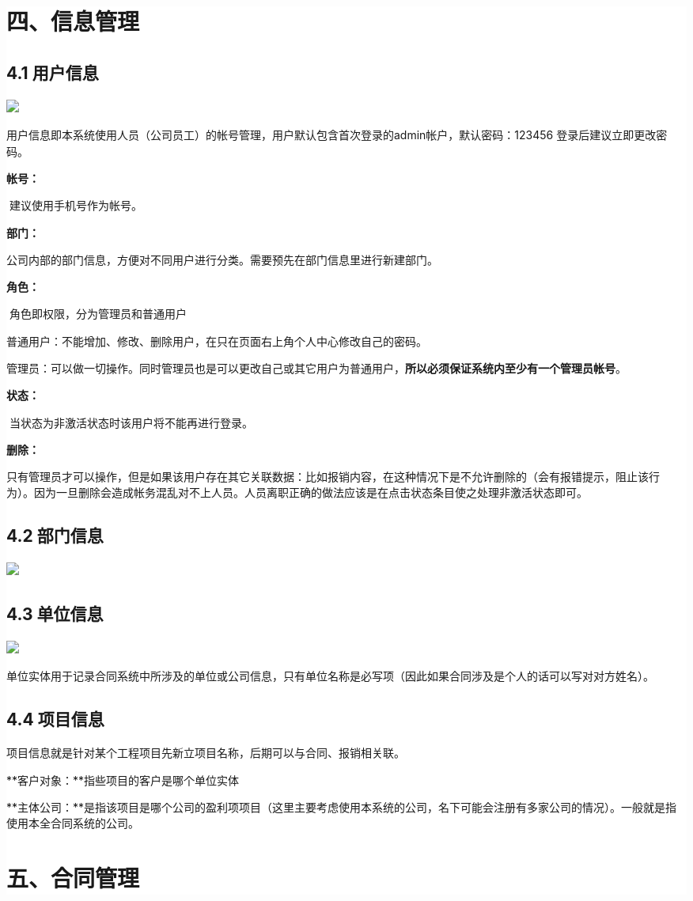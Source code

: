

# 四、信息管理

## 4.1 用户信息

![](https://i.loli.net/2020/12/09/UXQdiEbzNDCOLeP.png)

​	用户信息即本系统使用人员（公司员工）的帐号管理，用户默认包含首次登录的admin帐户，默认密码：123456 登录后建议立即更改密码。

**帐号：**

​	建议使用手机号作为帐号。

**部门：**

​	公司内部的部门信息，方便对不同用户进行分类。需要预先在部门信息里进行新建部门。

**角色：**

​	角色即权限，分为管理员和普通用户

​	普通用户：不能增加、修改、删除用户，在只在页面右上角个人中心修改自己的密码。

​	管理员：可以做一切操作。同时管理员也是可以更改自己或其它用户为普通用户，**所以必须保证系统内至少有一个管理员帐号**。

**状态：**

​	当状态为非激活状态时该用户将不能再进行登录。

**删除：**

​	只有管理员才可以操作，但是如果该用户存在其它关联数据：比如报销内容，在这种情况下是不允许删除的（会有报错提示，阻止该行为）。因为一旦删除会造成帐务混乱对不上人员。人员离职正确的做法应该是在点击状态条目使之处理非激活状态即可。

## 4.2 部门信息

![](https://i.loli.net/2020/12/09/2UIMkYJe3gL79ay.png)

## 4.3 单位信息

![](https://i.loli.net/2020/12/09/oyU4ajqIvfGkYhO.png)

​	单位实体用于记录合同系统中所涉及的单位或公司信息，只有单位名称是必写项（因此如果合同涉及是个人的话可以写对对方姓名）。

## 4.4 项目信息

项目信息就是针对某个工程项目先新立项目名称，后期可以与合同、报销相关联。

**客户对象：**指些项目的客户是哪个单位实体

**主体公司：**是指该项目是哪个公司的盈利项项目（这里主要考虑使用本系统的公司，名下可能会注册有多家公司的情况）。一般就是指使用本全合同系统的公司。

# 五、合同管理
